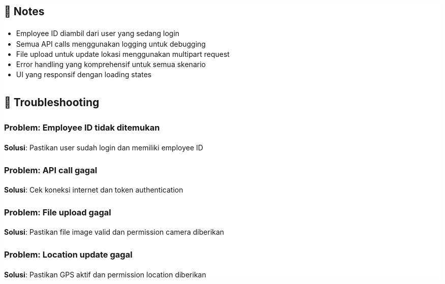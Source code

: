 ## 📝 Notes

- Employee ID diambil dari user yang sedang login
- Semua API calls menggunakan logging untuk debugging
- File upload untuk update lokasi menggunakan multipart request
- Error handling yang komprehensif untuk semua skenario
- UI yang responsif dengan loading states

## 🔧 Troubleshooting

### Problem: Employee ID tidak ditemukan
**Solusi**: Pastikan user sudah login dan memiliki employee ID

### Problem: API call gagal
**Solusi**: Cek koneksi internet dan token authentication

### Problem: File upload gagal
**Solusi**: Pastikan file image valid dan permission camera diberikan

### Problem: Location update gagal
**Solusi**: Pastikan GPS aktif dan permission location diberikan
